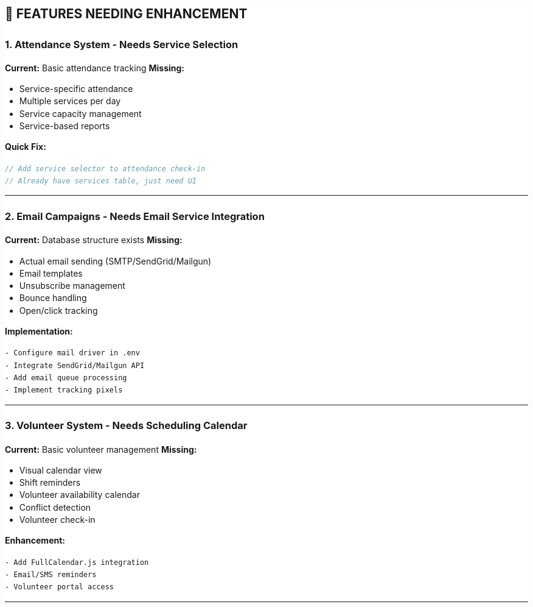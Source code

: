 
## 🔧 **FEATURES NEEDING ENHANCEMENT**

### 1. **Attendance System** - Needs Service Selection
**Current:** Basic attendance tracking
**Missing:** 
- Service-specific attendance
- Multiple services per day
- Service capacity management
- Service-based reports

**Quick Fix:**
```php
// Add service selector to attendance check-in
// Already have services table, just need UI
```

---

### 2. **Email Campaigns** - Needs Email Service Integration
**Current:** Database structure exists
**Missing:**
- Actual email sending (SMTP/SendGrid/Mailgun)
- Email templates
- Unsubscribe management
- Bounce handling
- Open/click tracking

**Implementation:**
```
- Configure mail driver in .env
- Integrate SendGrid/Mailgun API
- Add email queue processing
- Implement tracking pixels
```

---

### 3. **Volunteer System** - Needs Scheduling Calendar
**Current:** Basic volunteer management
**Missing:**
- Visual calendar view
- Shift reminders
- Volunteer availability calendar
- Conflict detection
- Volunteer check-in

**Enhancement:**
```
- Add FullCalendar.js integration
- Email/SMS reminders
- Volunteer portal access
```

---